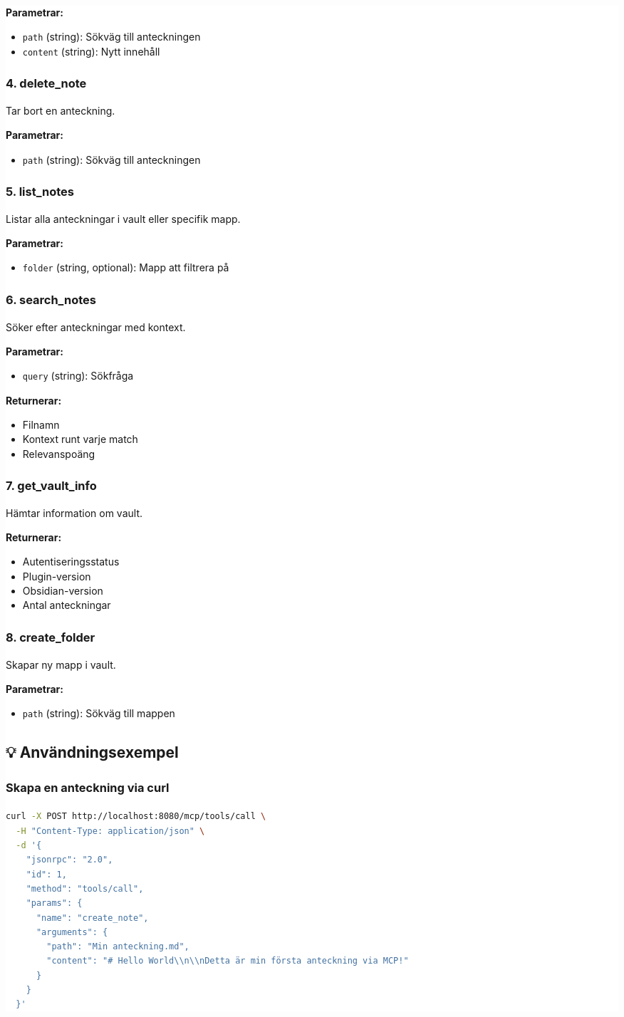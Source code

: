 **Parametrar:**
- `path` (string): Sökväg till anteckningen
- `content` (string): Nytt innehåll

### 4. delete_note
Tar bort en anteckning.

**Parametrar:**
- `path` (string): Sökväg till anteckningen

### 5. list_notes
Listar alla anteckningar i vault eller specifik mapp.

**Parametrar:**
- `folder` (string, optional): Mapp att filtrera på

### 6. search_notes
Söker efter anteckningar med kontext.

**Parametrar:**
- `query` (string): Sökfråga

**Returnerar:**
- Filnamn
- Kontext runt varje match
- Relevanspoäng

### 7. get_vault_info
Hämtar information om vault.

**Returnerar:**
- Autentiseringsstatus
- Plugin-version
- Obsidian-version
- Antal anteckningar

### 8. create_folder
Skapar ny mapp i vault.

**Parametrar:**
- `path` (string): Sökväg till mappen

## 💡 Användningsexempel

### Skapa en anteckning via curl

```bash
curl -X POST http://localhost:8080/mcp/tools/call \
  -H "Content-Type: application/json" \
  -d '{
    "jsonrpc": "2.0",
    "id": 1,
    "method": "tools/call",
    "params": {
      "name": "create_note",
      "arguments": {
        "path": "Min anteckning.md",
        "content": "# Hello World\\n\\nDetta är min första anteckning via MCP!"
      }
    }
  }'
```
